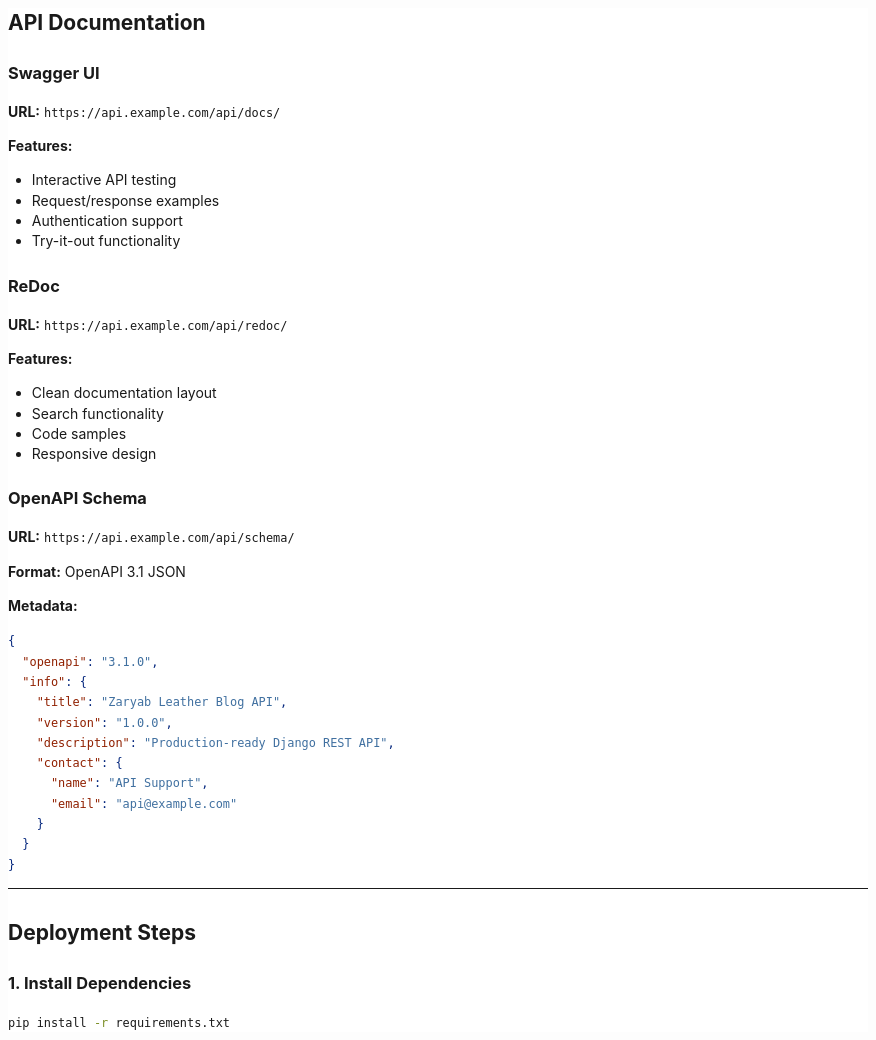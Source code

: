 
## API Documentation

### Swagger UI

**URL:** `https://api.example.com/api/docs/`

**Features:**
- Interactive API testing
- Request/response examples
- Authentication support
- Try-it-out functionality

### ReDoc

**URL:** `https://api.example.com/api/redoc/`

**Features:**
- Clean documentation layout
- Search functionality
- Code samples
- Responsive design

### OpenAPI Schema

**URL:** `https://api.example.com/api/schema/`

**Format:** OpenAPI 3.1 JSON

**Metadata:**
```json
{
  "openapi": "3.1.0",
  "info": {
    "title": "Zaryab Leather Blog API",
    "version": "1.0.0",
    "description": "Production-ready Django REST API",
    "contact": {
      "name": "API Support",
      "email": "api@example.com"
    }
  }
}
```

---

## Deployment Steps

### 1. Install Dependencies

```bash
pip install -r requirements.txt
```
